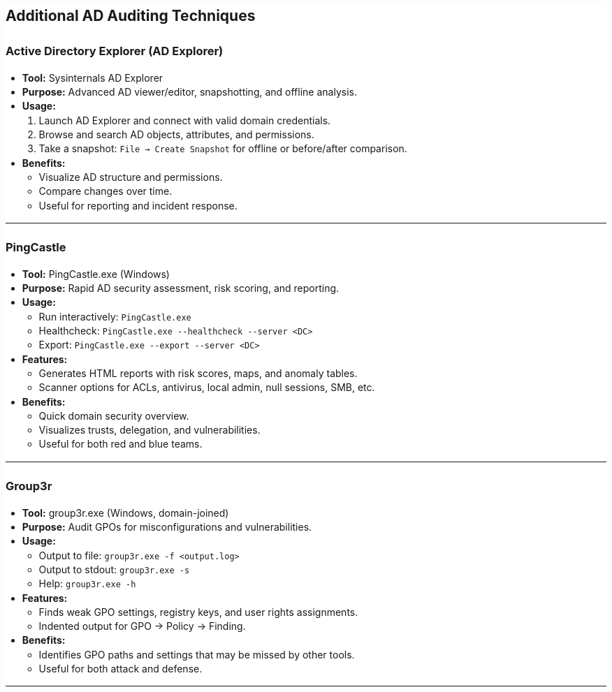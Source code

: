 
## Additional AD Auditing Techniques

### Active Directory Explorer (AD Explorer)

- **Tool:** Sysinternals AD Explorer
- **Purpose:** Advanced AD viewer/editor, snapshotting, and offline analysis.
- **Usage:**
  1. Launch AD Explorer and connect with valid domain credentials.
  2. Browse and search AD objects, attributes, and permissions.
  3. Take a snapshot: `File → Create Snapshot` for offline or before/after comparison.
- **Benefits:** 
  - Visualize AD structure and permissions.
  - Compare changes over time.
  - Useful for reporting and incident response.

---

### PingCastle

- **Tool:** PingCastle.exe (Windows)
- **Purpose:** Rapid AD security assessment, risk scoring, and reporting.
- **Usage:**
  - Run interactively: `PingCastle.exe`
  - Healthcheck: `PingCastle.exe --healthcheck --server <DC>`
  - Export: `PingCastle.exe --export --server <DC>`
- **Features:**
  - Generates HTML reports with risk scores, maps, and anomaly tables.
  - Scanner options for ACLs, antivirus, local admin, null sessions, SMB, etc.
- **Benefits:**
  - Quick domain security overview.
  - Visualizes trusts, delegation, and vulnerabilities.
  - Useful for both red and blue teams.

---

### Group3r

- **Tool:** group3r.exe (Windows, domain-joined)
- **Purpose:** Audit GPOs for misconfigurations and vulnerabilities.
- **Usage:**
  - Output to file: `group3r.exe -f <output.log>`
  - Output to stdout: `group3r.exe -s`
  - Help: `group3r.exe -h`
- **Features:**
  - Finds weak GPO settings, registry keys, and user rights assignments.
  - Indented output for GPO → Policy → Finding.
- **Benefits:**
  - Identifies GPO paths and settings that may be missed by other tools.
  - Useful for both attack and defense.

---
